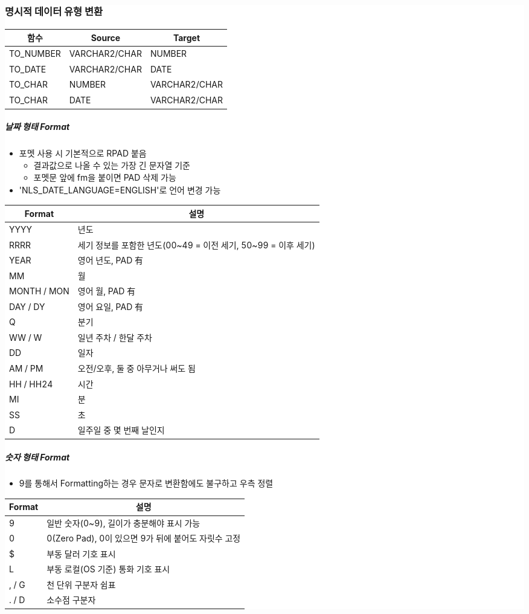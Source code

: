 ### 명시적 데이터 유형 변환

|함수|Source|Target|
|-|-|-|
|TO_NUMBER|VARCHAR2/CHAR|NUMBER|
|TO_DATE|VARCHAR2/CHAR|DATE|
|TO_CHAR|NUMBER|VARCHAR2/CHAR|
|TO_CHAR|DATE|VARCHAR2/CHAR|

##### 날짜 형태 Format
- 포멧 사용 시 기본적으로 RPAD 붙음
  - 결과값으로 나올 수 있는 가장 긴 문자열 기준
  -  포멧문 앞에 fm을 붙이면 PAD 삭제 가능
- 'NLS_DATE_LANGUAGE=ENGLISH'로 언어 변경 가능

|Format|설명|
|-|-|
|YYYY|년도|
|RRRR|세기 정보를 포함한 년도(00~49 = 이전 세기, 50~99 = 이후 세기)|
|YEAR|영어 년도, PAD 有|
|MM|월|
|MONTH / MON|영어 월, PAD 有|
|DAY / DY|영어 요일, PAD 有|
|Q|분기|
|WW / W|일년 주차 / 한달 주차|
|DD|일자|
|AM / PM|오전/오후, 둘 중 아무거나 써도 됨|
|HH / HH24|시간|
|MI|분|
|SS|초|
|D|일주일 중 몇 번째 날인지|

##### 숫자 형태 Format
- 9를 통해서 Formatting하는 경우 문자로 변환함에도 불구하고 우측 정렬

|Format|설명|
|-|-|
|9|일반 숫자(0~9), 길이가 충분해야 표시 가능|
|0|0(Zero Pad), 0이 있으면 9가 뒤에 붙어도 자릿수 고정|
|$|부동 달러 기호 표시|
|L|부동 로컬(OS 기준) 통화 기호 표시|
|, / G|천 단위 구분자 쉼표|
|. / D|소수점 구분자|
